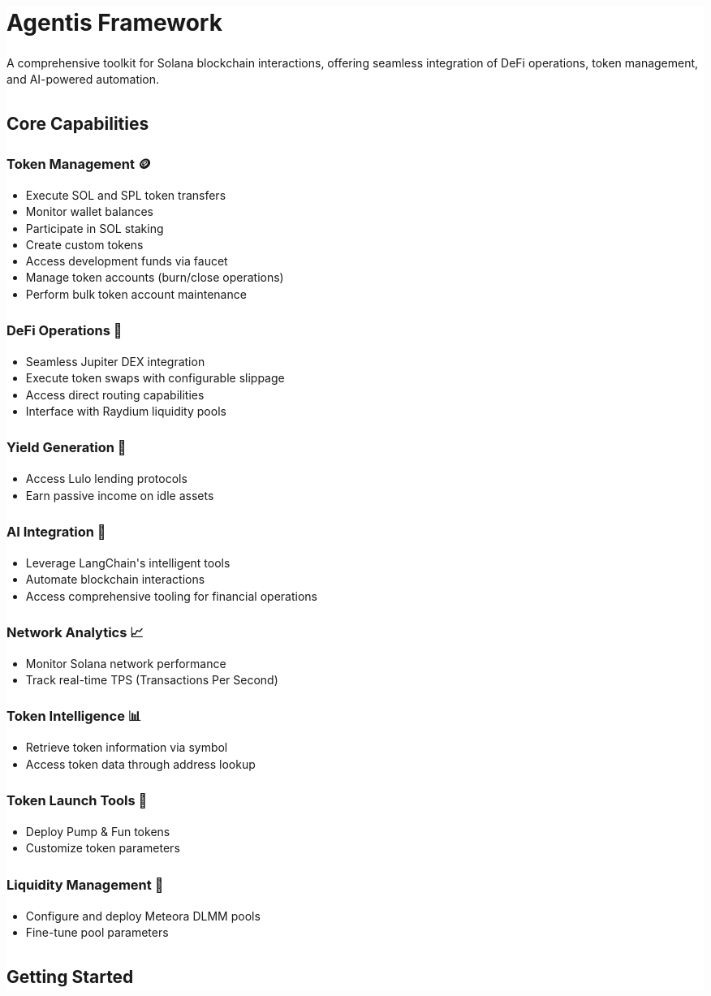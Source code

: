 # Agentis Framework

A comprehensive toolkit for Solana blockchain interactions, offering seamless integration of DeFi operations, token management, and AI-powered automation.

## Core Capabilities

### Token Management 🪙
- Execute SOL and SPL token transfers
- Monitor wallet balances
- Participate in SOL staking
- Create custom tokens
- Access development funds via faucet
- Manage token accounts (burn/close operations)
- Perform bulk token account maintenance

### DeFi Operations 💱
- Seamless Jupiter DEX integration
- Execute token swaps with configurable slippage
- Access direct routing capabilities
- Interface with Raydium liquidity pools

### Yield Generation 🏦
- Access Lulo lending protocols
- Earn passive income on idle assets

### AI Integration 🔗
- Leverage LangChain's intelligent tools
- Automate blockchain interactions
- Access comprehensive tooling for financial operations

### Network Analytics 📈
- Monitor Solana network performance
- Track real-time TPS (Transactions Per Second)

### Token Intelligence 📊
- Retrieve token information via symbol
- Access token data through address lookup

### Token Launch Tools 🚀
- Deploy Pump & Fun tokens
- Customize token parameters

### Liquidity Management 🏦
- Configure and deploy Meteora DLMM pools
- Fine-tune pool parameters

## Getting Started

